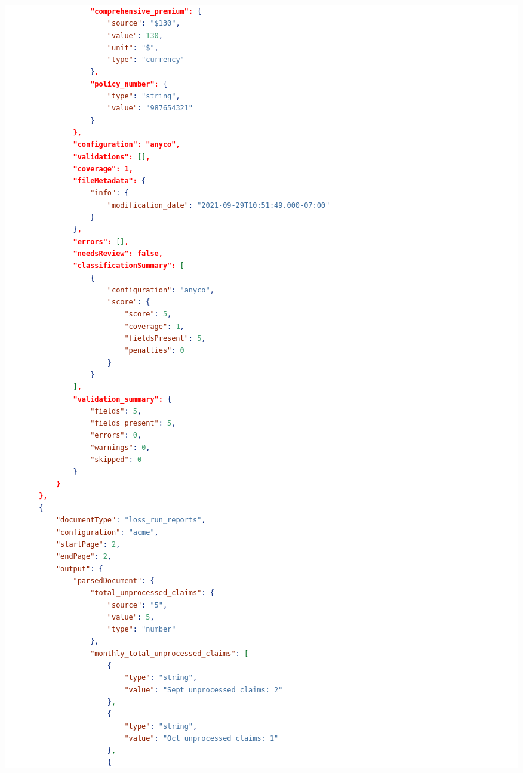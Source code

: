 ```json
                    "comprehensive_premium": {
                        "source": "$130",
                        "value": 130,
                        "unit": "$",
                        "type": "currency"
                    },
                    "policy_number": {
                        "type": "string",
                        "value": "987654321"
                    }
                },
                "configuration": "anyco",
                "validations": [],
                "coverage": 1,
                "fileMetadata": {
                    "info": {
                        "modification_date": "2021-09-29T10:51:49.000-07:00"
                    }
                },
                "errors": [],
                "needsReview": false,
                "classificationSummary": [
                    {
                        "configuration": "anyco",
                        "score": {
                            "score": 5,
                            "coverage": 1,
                            "fieldsPresent": 5,
                            "penalties": 0
                        }
                    }
                ],
                "validation_summary": {
                    "fields": 5,
                    "fields_present": 5,
                    "errors": 0,
                    "warnings": 0,
                    "skipped": 0
                }
            }
        },
        {
            "documentType": "loss_run_reports",
            "configuration": "acme",
            "startPage": 2,
            "endPage": 2,
            "output": {
                "parsedDocument": {
                    "total_unprocessed_claims": {
                        "source": "5",
                        "value": 5,
                        "type": "number"
                    },
                    "monthly_total_unprocessed_claims": [
                        {
                            "type": "string",
                            "value": "Sept unprocessed claims: 2"
                        },
                        {
                            "type": "string",
                            "value": "Oct unprocessed claims: 1"
                        },
                        {
```